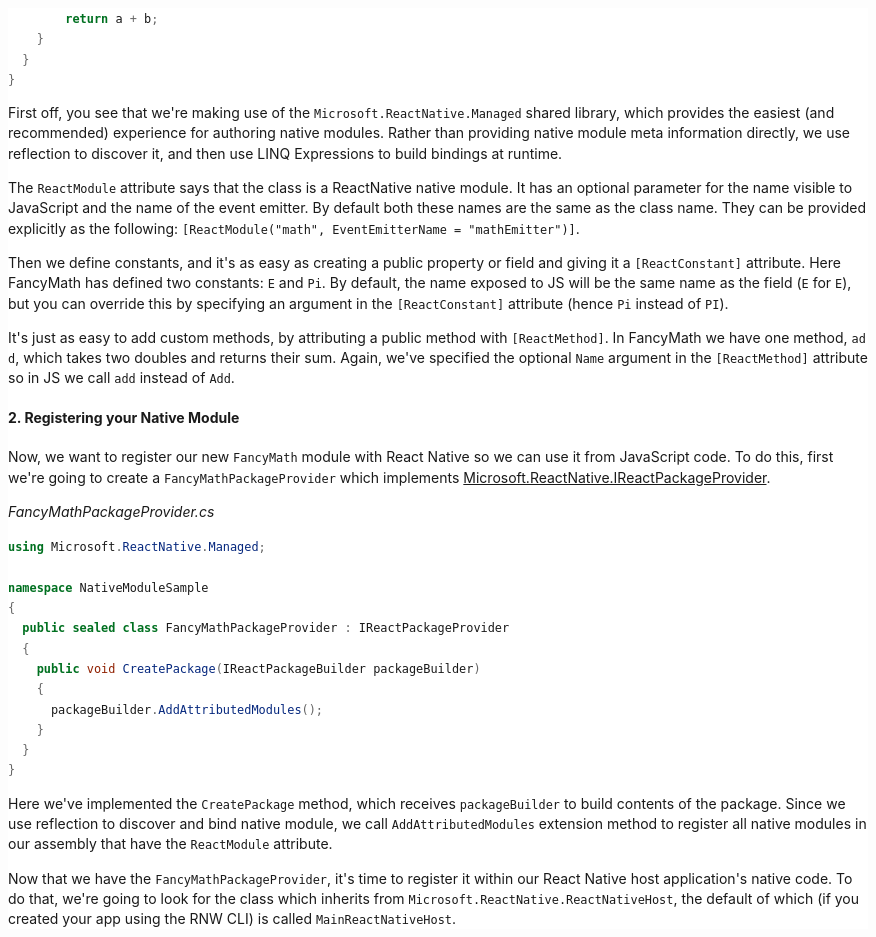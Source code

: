 ```csharp
        return a + b;
    }
  }
}
```

First off, you see that we're making use of the `Microsoft.ReactNative.Managed` shared library, which provides the easiest (and recommended) experience for authoring native modules. Rather than providing native module meta information directly, we use reflection to discover it, and then use LINQ Expressions to build bindings at runtime.

The `ReactModule` attribute says that the class is a ReactNative native module. It has an optional parameter for the name visible to JavaScript and the name of the event emitter. By default both these names are the same as the class name. They can be provided explicitly as the following: `[ReactModule("math", EventEmitterName = "mathEmitter")]`.

Then we define constants, and it's as easy as creating a public property or field and giving it a `[ReactConstant]` attribute. Here FancyMath has defined two constants: `E` and `Pi`. By default, the name exposed to JS will be the same name as the field (`E` for `E`), but you can override this by specifying an argument in the `[ReactConstant]` attribute (hence `Pi` instead of `PI`).

It's just as easy to add custom methods, by attributing a public method with `[ReactMethod]`. In FancyMath we have one method, `add`, which takes two doubles and returns their sum. Again, we've specified the optional `Name` argument in the `[ReactMethod]` attribute so in JS we call `add` instead of `Add`.

#### 2. Registering your Native Module

Now, we want to register our new `FancyMath` module with React Native so we can use it from JavaScript code. To do this, first we're going to create a `FancyMathPackageProvider` which implements [Microsoft.ReactNative.IReactPackageProvider](../Microsoft.ReactNative/IReactPackageProvider.idl).

*FancyMathPackageProvider.cs*
```csharp
using Microsoft.ReactNative.Managed;

namespace NativeModuleSample
{
  public sealed class FancyMathPackageProvider : IReactPackageProvider
  {
    public void CreatePackage(IReactPackageBuilder packageBuilder)
    {
      packageBuilder.AddAttributedModules();
    }
  }
}
```

Here we've implemented the `CreatePackage` method, which receives `packageBuilder` to build contents of the package. Since we use reflection to discover and bind native module, we call `AddAttributedModules` extension method to register all native modules in our assembly that have the `ReactModule` attribute.

Now that we have the `FancyMathPackageProvider`, it's time to register it within our React Native host application's native code. To do that, we're going to look for the class which inherits from `Microsoft.ReactNative.ReactNativeHost`, the default of which (if you created your app using the RNW CLI) is called `MainReactNativeHost`.
